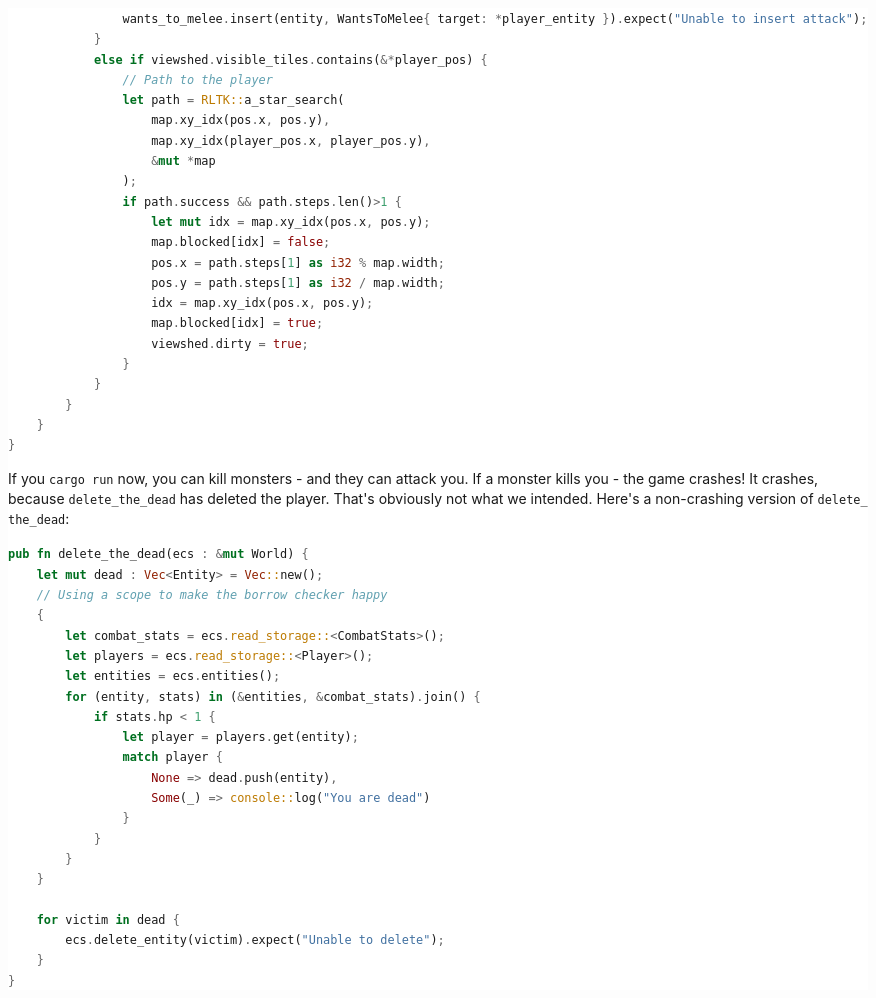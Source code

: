 ```rust
                wants_to_melee.insert(entity, WantsToMelee{ target: *player_entity }).expect("Unable to insert attack");
            }
            else if viewshed.visible_tiles.contains(&*player_pos) {
                // Path to the player
                let path = RLTK::a_star_search(
                    map.xy_idx(pos.x, pos.y),
                    map.xy_idx(player_pos.x, player_pos.y),
                    &mut *map
                );
                if path.success && path.steps.len()>1 {
                    let mut idx = map.xy_idx(pos.x, pos.y);
                    map.blocked[idx] = false;
                    pos.x = path.steps[1] as i32 % map.width;
                    pos.y = path.steps[1] as i32 / map.width;
                    idx = map.xy_idx(pos.x, pos.y);
                    map.blocked[idx] = true;
                    viewshed.dirty = true;
                }
            }
        }
    }
}
```

If you `cargo run` now, you can kill monsters - and they can attack you. If a monster kills you - the game crashes! It crashes, because `delete_the_dead` has deleted the player. That's obviously not what we intended. Here's a non-crashing version of `delete_the_dead`:

```rust
pub fn delete_the_dead(ecs : &mut World) {
    let mut dead : Vec<Entity> = Vec::new();
    // Using a scope to make the borrow checker happy
    {
        let combat_stats = ecs.read_storage::<CombatStats>();
        let players = ecs.read_storage::<Player>();
        let entities = ecs.entities();
        for (entity, stats) in (&entities, &combat_stats).join() {
            if stats.hp < 1 {
                let player = players.get(entity);
                match player {
                    None => dead.push(entity),
                    Some(_) => console::log("You are dead")
                }
            }
        }
    }

    for victim in dead {
        ecs.delete_entity(victim).expect("Unable to delete");
    }
}
```
